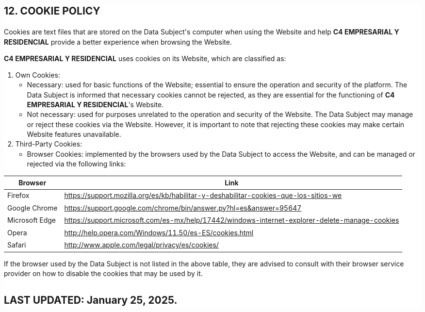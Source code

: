 ## 12. COOKIE POLICY

Cookies are text files that are stored on the Data Subject's computer when using the Website and help **C4 EMPRESARIAL Y RESIDENCIAL** provide a better experience when browsing the Website.

**C4 EMPRESARIAL Y RESIDENCIAL** uses cookies on its Website, which are classified as:

1. Own Cookies:
   * Necessary: used for basic functions of the Website; essential to ensure the operation and security of the platform. The Data Subject is informed that necessary cookies cannot be rejected, as they are essential for the functioning of **C4 EMPRESARIAL Y RESIDENCIAL**'s Website.
   * Not necessary: used for purposes unrelated to the operation and security of the Website. The Data Subject may manage or reject these cookies via the Website. However, it is important to note that rejecting these cookies may make certain Website features unavailable.
2. Third-Party Cookies:
   * Browser Cookies: implemented by the browsers used by the Data Subject to access the Website, and can be managed or rejected via the following links:

|Browser|Link|
|------|------|
|Firefox|https://support.mozilla.org/es/kb/habilitar-y-deshabilitar-cookies-que-los-sitios-we|
|Google Chrome|https://support.google.com/chrome/bin/answer.py?hl=es&answer=95647 |
|Microsoft Edge|https://support.microsoft.com/es-mx/help/17442/windows-internet-explorer-delete-manage-cookies|
|Opera|http://help.opera.com/Windows/11.50/es-ES/cookies.html|
|Safari|http://www.apple.com/legal/privacy/es/cookies/|

If the browser used by the Data Subject is not listed in the above table, they are advised to consult with their browser service provider on how to disable the cookies that may be used by it.

## LAST UPDATED: January 25, 2025.
